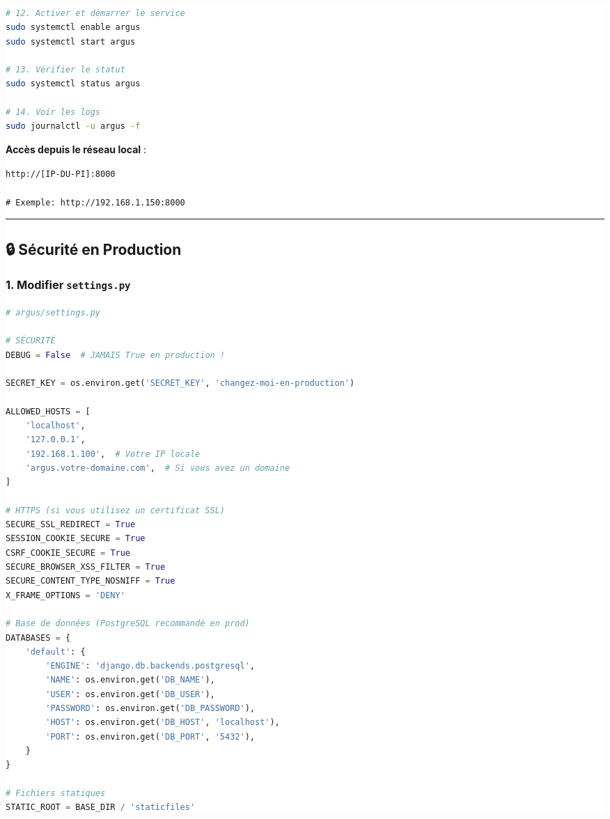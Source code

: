 ```bash
# 12. Activer et démarrer le service
sudo systemctl enable argus
sudo systemctl start argus

# 13. Vérifier le statut
sudo systemctl status argus

# 14. Voir les logs
sudo journalctl -u argus -f
```

**Accès depuis le réseau local** :

```
http://[IP-DU-PI]:8000

# Exemple: http://192.168.1.150:8000
```

---

## 🔒 Sécurité en Production

### 1. Modifier `settings.py`

```python
# argus/settings.py

# SÉCURITÉ
DEBUG = False  # JAMAIS True en production !

SECRET_KEY = os.environ.get('SECRET_KEY', 'changez-moi-en-production')

ALLOWED_HOSTS = [
    'localhost',
    '127.0.0.1',
    '192.168.1.100',  # Votre IP locale
    'argus.votre-domaine.com',  # Si vous avez un domaine
]

# HTTPS (si vous utilisez un certificat SSL)
SECURE_SSL_REDIRECT = True
SESSION_COOKIE_SECURE = True
CSRF_COOKIE_SECURE = True
SECURE_BROWSER_XSS_FILTER = True
SECURE_CONTENT_TYPE_NOSNIFF = True
X_FRAME_OPTIONS = 'DENY'

# Base de données (PostgreSQL recommandé en prod)
DATABASES = {
    'default': {
        'ENGINE': 'django.db.backends.postgresql',
        'NAME': os.environ.get('DB_NAME'),
        'USER': os.environ.get('DB_USER'),
        'PASSWORD': os.environ.get('DB_PASSWORD'),
        'HOST': os.environ.get('DB_HOST', 'localhost'),
        'PORT': os.environ.get('DB_PORT', '5432'),
    }
}

# Fichiers statiques
STATIC_ROOT = BASE_DIR / 'staticfiles'
```
